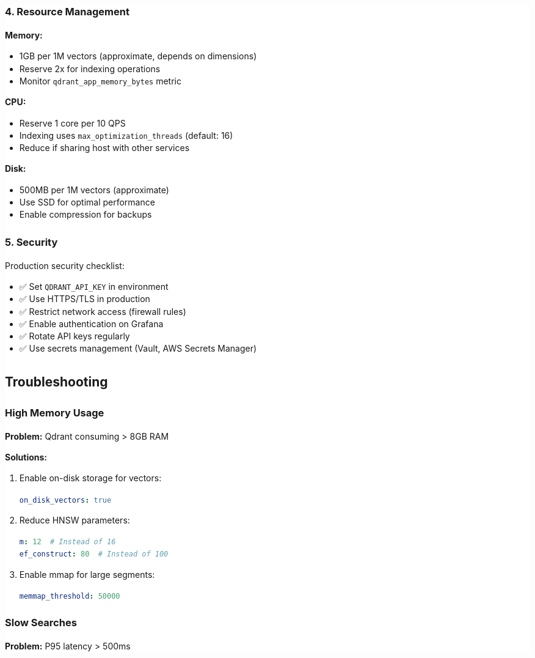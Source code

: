 ### 4. Resource Management

**Memory:**
- 1GB per 1M vectors (approximate, depends on dimensions)
- Reserve 2x for indexing operations
- Monitor `qdrant_app_memory_bytes` metric

**CPU:**
- Reserve 1 core per 10 QPS
- Indexing uses `max_optimization_threads` (default: 16)
- Reduce if sharing host with other services

**Disk:**
- 500MB per 1M vectors (approximate)
- Use SSD for optimal performance
- Enable compression for backups

### 5. Security

Production security checklist:

- ✅ Set `QDRANT_API_KEY` in environment
- ✅ Use HTTPS/TLS in production
- ✅ Restrict network access (firewall rules)
- ✅ Enable authentication on Grafana
- ✅ Rotate API keys regularly
- ✅ Use secrets management (Vault, AWS Secrets Manager)

## Troubleshooting

### High Memory Usage

**Problem:** Qdrant consuming > 8GB RAM

**Solutions:**
1. Enable on-disk storage for vectors:
   ```yaml
   on_disk_vectors: true
   ```

2. Reduce HNSW parameters:
   ```yaml
   m: 12  # Instead of 16
   ef_construct: 80  # Instead of 100
   ```

3. Enable mmap for large segments:
   ```yaml
   memmap_threshold: 50000
   ```

### Slow Searches

**Problem:** P95 latency > 500ms
